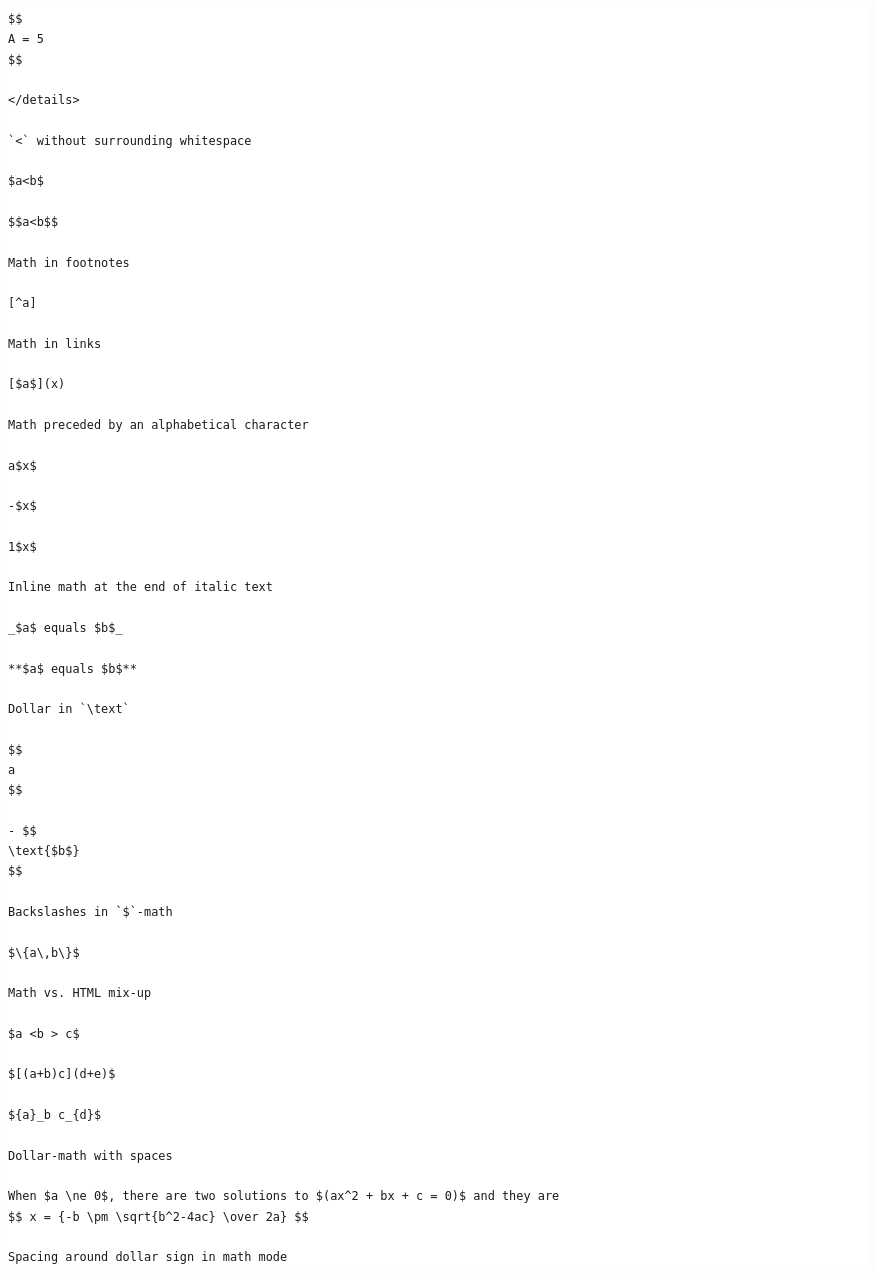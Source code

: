   ```
$$
A = 5
$$

</details>

`<` without surrounding whitespace

$a<b$

$$a<b$$

Math in footnotes

[^a]

Math in links

[$a$](x)

Math preceded by an alphabetical character

a$x$

-$x$

1$x$

Inline math at the end of italic text

_$a$ equals $b$_

**$a$ equals $b$**

Dollar in `\text`

$$
a
$$

- $$
  \text{$b$}
  $$

Backslashes in `$`-math

$\{a\,b\}$

Math vs. HTML mix-up

$a <b > c$

$[(a+b)c](d+e)$

${a}_b c_{d}$

Dollar-math with spaces

When $a \ne 0$, there are two solutions to $(ax^2 + bx + c = 0)$ and they are
$$ x = {-b \pm \sqrt{b^2-4ac} \over 2a} $$

Spacing around dollar sign in math mode

  ```

[^a]: Lorem $a$